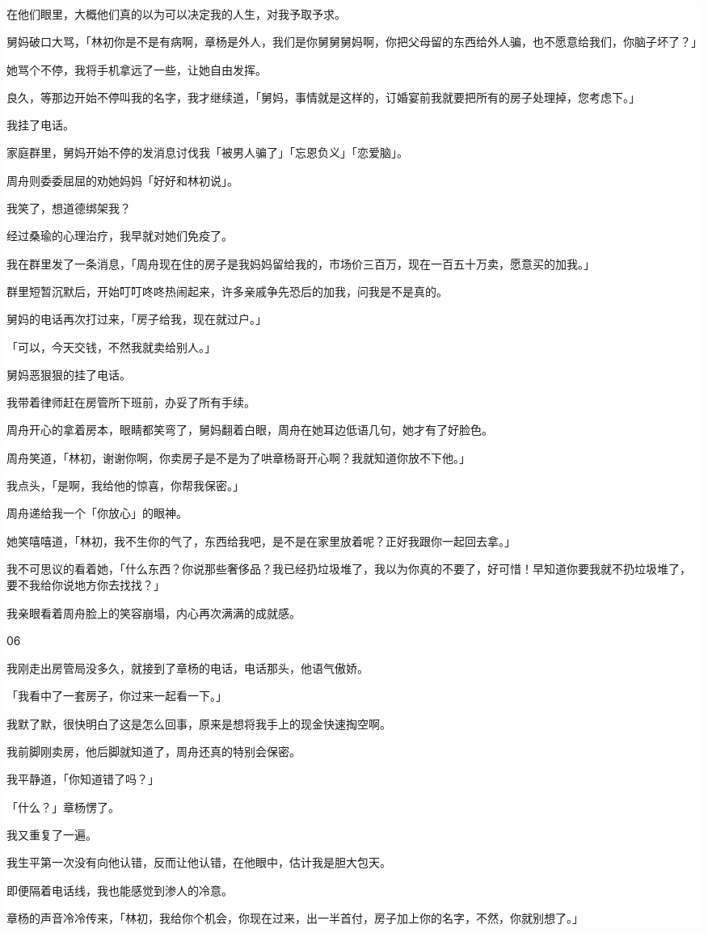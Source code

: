 在他们眼里，大概他们真的以为可以决定我的人生，对我予取予求。

舅妈破口大骂，「林初你是不是有病啊，章杨是外人，我们是你舅舅舅妈啊，你把父母留的东西给外人骗，也不愿意给我们，你脑子坏了？」

她骂个不停，我将手机拿远了一些，让她自由发挥。

良久，等那边开始不停叫我的名字，我才继续道，「舅妈，事情就是这样的，订婚宴前我就要把所有的房子处理掉，您考虑下。」

我挂了电话。

家庭群里，舅妈开始不停的发消息讨伐我「被男人骗了」「忘恩负义」「恋爱脑」。

周舟则委委屈屈的劝她妈妈「好好和林初说」。

我笑了，想道德绑架我？

经过桑瑜的心理治疗，我早就对她们免疫了。

我在群里发了一条消息，「周舟现在住的房子是我妈妈留给我的，市场价三百万，现在一百五十万卖，愿意买的加我。」

群里短暂沉默后，开始叮叮咚咚热闹起来，许多亲戚争先恐后的加我，问我是不是真的。

舅妈的电话再次打过来，「房子给我，现在就过户。」

「可以，今天交钱，不然我就卖给别人。」

舅妈恶狠狠的挂了电话。

我带着律师赶在房管所下班前，办妥了所有手续。

周舟开心的拿着房本，眼睛都笑弯了，舅妈翻着白眼，周舟在她耳边低语几句，她才有了好脸色。

周舟笑道，「林初，谢谢你啊，你卖房子是不是为了哄章杨哥开心啊？我就知道你放不下他。」

我点头，「是啊，我给他的惊喜，你帮我保密。」

周舟递给我一个「你放心」的眼神。

她笑嘻嘻道，「林初，我不生你的气了，东西给我吧，是不是在家里放着呢？正好我跟你一起回去拿。」

我不可思议的看着她，「什么东西？你说那些奢侈品？我已经扔垃圾堆了，我以为你真的不要了，好可惜！早知道你要我就不扔垃圾堆了，要不我给你说地方你去找找？」

我亲眼看着周舟脸上的笑容崩塌，内心再次满满的成就感。

06

我刚走出房管局没多久，就接到了章杨的电话，电话那头，他语气傲娇。

「我看中了一套房子，你过来一起看一下。」

我默了默，很快明白了这是怎么回事，原来是想将我手上的现金快速掏空啊。

我前脚刚卖房，他后脚就知道了，周舟还真的特别会保密。

我平静道，「你知道错了吗？」

「什么？」章杨愣了。

我又重复了一遍。

我生平第一次没有向他认错，反而让他认错，在他眼中，估计我是胆大包天。

即便隔着电话线，我也能感觉到渗人的冷意。

章杨的声音冷冷传来，「林初，我给你个机会，你现在过来，出一半首付，房子加上你的名字，不然，你就别想了。」
